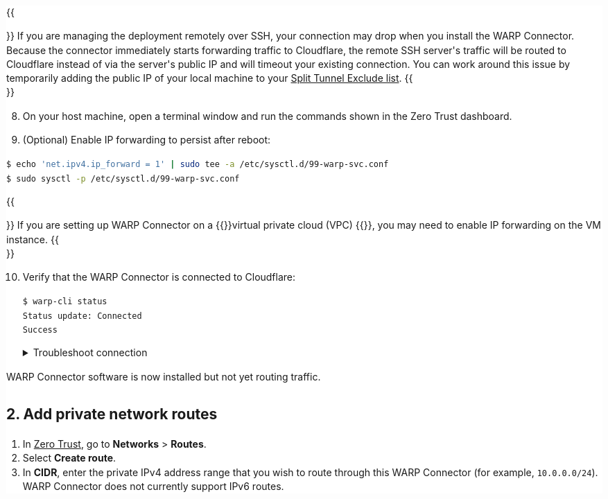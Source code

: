 {{<Aside type="warning" header="Warning">}}
If you are managing the deployment remotely over SSH, your connection may drop when you install the WARP Connector. Because the connector immediately starts forwarding traffic to Cloudflare, the remote SSH server's traffic will be routed to Cloudflare instead of via the server's public IP and will timeout your existing connection. You can work around this issue by temporarily adding the public IP of your local machine to your [Split Tunnel Exclude list](/cloudflare-one/connections/connect-devices/warp/configure-warp/route-traffic/split-tunnels/).
{{</Aside>}}

8. On your host machine, open a terminal window and run the commands shown in the Zero Trust dashboard.

9. (Optional) Enable IP forwarding to persist after reboot:

  ```sh
  $ echo 'net.ipv4.ip_forward = 1' | sudo tee -a /etc/sysctl.d/99-warp-svc.conf
  $ sudo sysctl -p /etc/sysctl.d/99-warp-svc.conf
  ```

{{<Aside type="note" header="IP forwarding on VPC">}}
If you are setting up WARP Connector on a {{<glossary-tooltip term_id="Virtual Private Cloud (VPC)">}}virtual private cloud (VPC) {{</glossary-tooltip>}}, you may need to enable IP forwarding on the VM instance.
{{</Aside>}}

10. Verify that the WARP Connector is connected to Cloudflare:
    ```sh
    $ warp-cli status
    Status update: Connected
    Success
    ```

    <details>
    <summary>Troubleshoot connection</summary>
    <div>

    If WARP is disconnected, try the following troubleshooting strategies:

    - Run `warp-cli connect`.

    - If your private network uses a firewall to restrict Internet traffic, ensure that it allows the [WARP ports and IPs](/cloudflare-one/connections/connect-devices/warp/deployment/firewall/).

    - Review your [WARP daemon logs](/cloudflare-one/connections/connect-devices/warp/troubleshooting/warp-logs/) for information about why the connection is failing.

    </div>
    </details>

WARP Connector software is now installed but not yet routing traffic.

## 2. Add private network routes

1. In [Zero Trust](https://one.dash.cloudflare.com), go to **Networks** > **Routes**.
2. Select **Create route**.
3. In **CIDR**, enter the private IPv4 address range that you wish to route through this WARP Connector (for example, `10.0.0.0/24`). WARP Connector does not currently support IPv6 routes.
